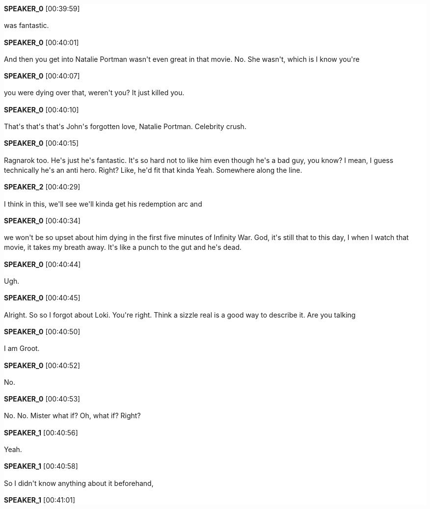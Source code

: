 **SPEAKER_0** [00:39:59]

was fantastic.

**SPEAKER_0** [00:40:01]

And then you get into Natalie Portman wasn't even great in that movie. No. She wasn't, which is I know you're

**SPEAKER_0** [00:40:07]

you were dying over that, weren't you? It just killed you.

**SPEAKER_0** [00:40:10]

That's that's that's John's forgotten love, Natalie Portman. Celebrity crush.

**SPEAKER_0** [00:40:15]

Ragnarok too. He's just he's fantastic. It's so hard not to like him even though he's a bad guy, you know? I mean, I guess technically he's an anti hero. Right? Like, he'd fit that kinda Yeah. Somewhere along the line.

**SPEAKER_2** [00:40:29]

I think in this, we'll see we'll kinda get his redemption arc and

**SPEAKER_0** [00:40:34]

we won't be so upset about him dying in the first five minutes of Infinity War. God, it's still that to this day, I when I watch that movie, it takes my breath away. It's like a punch to the gut and he's dead.

**SPEAKER_0** [00:40:44]

Ugh.

**SPEAKER_0** [00:40:45]

Alright. So so I forgot about Loki. You're right. Think a sizzle real is a good way to describe it. Are you talking

**SPEAKER_0** [00:40:50]

I am Groot.

**SPEAKER_0** [00:40:52]

No.

**SPEAKER_0** [00:40:53]

No. No. Mister what if? Oh, what if? Right?

**SPEAKER_1** [00:40:56]

Yeah.

**SPEAKER_1** [00:40:58]

So I didn't know anything about it beforehand,

**SPEAKER_1** [00:41:01]
